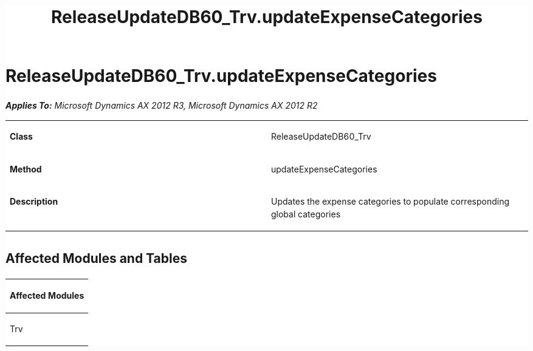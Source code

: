 ﻿---
title: ReleaseUpdateDB60_Trv.updateExpenseCategories
TOCTitle: ReleaseUpdateDB60_Trv.updateExpenseCategories
ms:assetid: db2e35eb-56cd-fe8e-77d5-8ffd30804e92
ms:mtpsurl: https://msdn.microsoft.com/en-us/library/JJ737185(v=AX.60)
ms:contentKeyID: 49711627
ms.date: 05/18/2015
mtps_version: v=AX.60
---

# ReleaseUpdateDB60\_Trv.updateExpenseCategories 


_**Applies To:** Microsoft Dynamics AX 2012 R3, Microsoft Dynamics AX 2012 R2_

<table>
<colgroup>
<col style="width: 50%" />
<col style="width: 50%" />
</colgroup>
<tbody>
<tr class="odd">
<td><p><strong>Class</strong></p></td>
<td><p>ReleaseUpdateDB60_Trv</p></td>
</tr>
<tr class="even">
<td><p><strong>Method</strong></p></td>
<td><p>updateExpenseCategories</p></td>
</tr>
<tr class="odd">
<td><p><strong>Description</strong></p></td>
<td><p>Updates the expense categories to populate corresponding global categories</p></td>
</tr>
</tbody>
</table>


## Affected Modules and Tables

<table>
<colgroup>
<col style="width: 100%" />
</colgroup>
<thead>
<tr class="header">
<th><p>Affected Modules</p></th>
</tr>
</thead>
<tbody>
<tr class="odd">
<td><p>Trv</p></td>
</tr>
</tbody>
</table>

